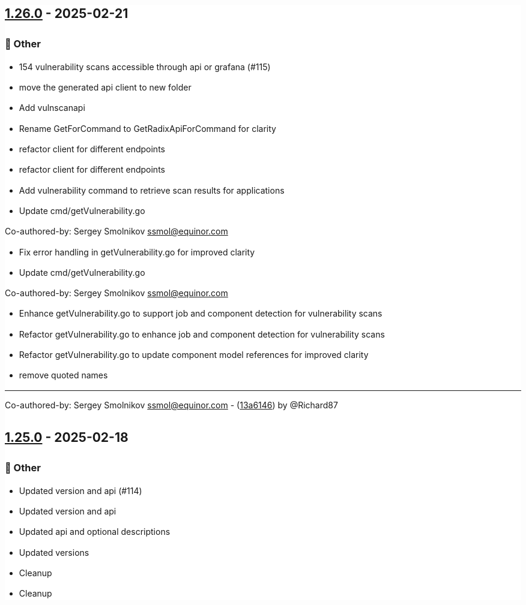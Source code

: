 
## [1.26.0](https://github.com/nilsgstrabo/radix-cli/compare/v1.25.0..v1.26.0) - 2025-02-21

### 💼 Other

- 154 vulnerability scans accessible through api or grafana (#115)

* move the generated api client to new folder

* Add vulnscanapi

* Rename GetForCommand to GetRadixApiForCommand for clarity

* refactor client for different endpoints

* refactor client for different endpoints

* Add vulnerability command to retrieve scan results for applications

* Update cmd/getVulnerability.go

Co-authored-by: Sergey Smolnikov <ssmol@equinor.com>

* Fix error handling in getVulnerability.go for improved clarity

* Update cmd/getVulnerability.go

Co-authored-by: Sergey Smolnikov <ssmol@equinor.com>

* Enhance getVulnerability.go to support job and component detection for vulnerability scans

* Refactor getVulnerability.go to enhance job and component detection for vulnerability scans

* Refactor getVulnerability.go to update component model references for improved clarity

* remove quoted names

---------

Co-authored-by: Sergey Smolnikov <ssmol@equinor.com> - ([13a6146](https://github.com/nilsgstrabo/radix-cli/commit/13a6146a67e24eaa353fbac2e3a5d6553b2642d2)) by @Richard87


## [1.25.0](https://github.com/nilsgstrabo/radix-cli/compare/v1.24.1..v1.25.0) - 2025-02-18

### 💼 Other

- Updated version and api (#114)

* Updated version and api

* Updated api and optional descriptions

* Updated versions

* Cleanup

* Cleanup
